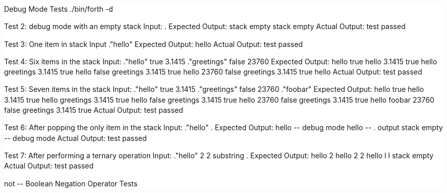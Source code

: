 Debug Mode Tests
./bin/forth -d

Test 2: debug mode with an empty stack
Input: .
Expected Output: stack empty
                 stack empty
Actual Output: test passed

Test 3: One item in stack
Input ."hello"
Expected Output: hello
Actual Output: test passed

Test 4: Six items in the stack
Input: ."hello" true 3.1415 ."greetings" false 23760
Expected Output: hello
                 true hello
                 3.1415 true hello
                 greetings 3.1415 true hello
                 false greetings 3.1415 true hello
                 23760 false greetings 3.1415 true hello
Actual Output: test passed

Test 5: Seven items in the stack
Input: ."hello" true 3.1415 ."greetings" false 23760 ."foobar"
Expected Output: hello
                 true hello
                 3.1415 true hello
                 greetings 3.1415 true hello
                 false greetings 3.1415 true hello
                 23760 false greetings 3.1415 true hello
                 foobar 23760 false greetings 3.1415 true
Actual Output: test passed

Test 6: After popping the only item in the stack
Input: ."hello" .
Expected Output: hello -- debug mode
                 hello -- . output
                 stack empty -- debug mode
Actual Output: test passed

Test 7: After performing a ternary operation
Input: ."hello" 2 2 substring .
Expected Output: hello
                 2 hello
                 2 2 hello
                 l
                 l
                 stack empty
Actual Output: test passed


not -- Boolean Negation Operator Tests
